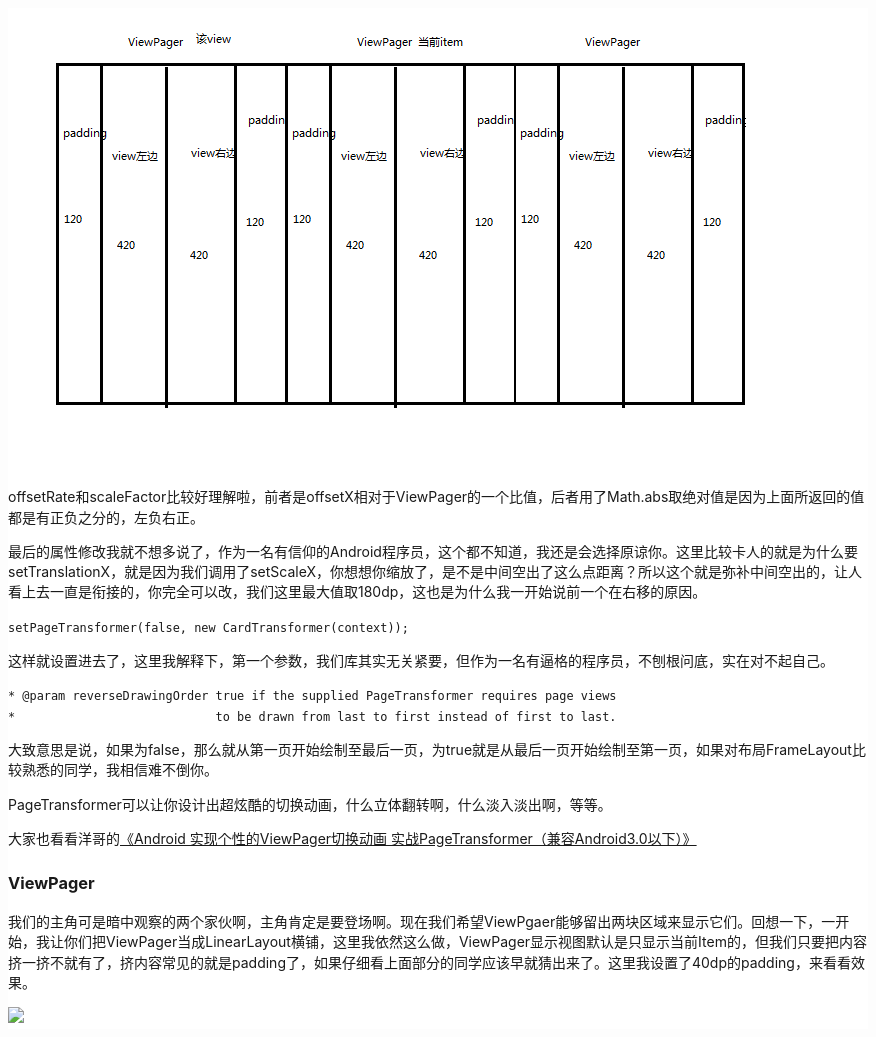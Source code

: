 ![](/img/vp_offset.png)

offsetRate和scaleFactor比较好理解啦，前者是offsetX相对于ViewPager的一个比值，后者用了Math.abs取绝对值是因为上面所返回的值都是有正负之分的，左负右正。

最后的属性修改我就不想多说了，作为一名有信仰的Android程序员，这个都不知道，我还是会选择原谅你。这里比较卡人的就是为什么要setTranslationX，就是因为我们调用了setScaleX，你想想你缩放了，是不是中间空出了这么点距离？所以这个就是弥补中间空出的，让人看上去一直是衔接的，你完全可以改，我们这里最大值取180dp，这也是为什么我一开始说前一个在右移的原因。

```
setPageTransformer(false, new CardTransformer(context));
```

这样就设置进去了，这里我解释下，第一个参数，我们库其实无关紧要，但作为一名有逼格的程序员，不刨根问底，实在对不起自己。

```
* @param reverseDrawingOrder true if the supplied PageTransformer requires page views
*                            to be drawn from last to first instead of first to last.
```

大致意思是说，如果为false，那么就从第一页开始绘制至最后一页，为true就是从最后一页开始绘制至第一页，如果对布局FrameLayout比较熟悉的同学，我相信难不倒你。

PageTransformer可以让你设计出超炫酷的切换动画，什么立体翻转啊，什么淡入淡出啊，等等。

大家也看看洋哥的[《Android 实现个性的ViewPager切换动画 实战PageTransformer（兼容Android3.0以下）》](http://blog.csdn.net/lmj623565791/article/details/40411921)

### ViewPager

我们的主角可是暗中观察的两个家伙啊，主角肯定是要登场啊。现在我们希望ViewPgaer能够留出两块区域来显示它们。回想一下，一开始，我让你们把ViewPager当成LinearLayout横铺，这里我依然这么做，ViewPager显示视图默认是只显示当前Item的，但我们只要把内容挤一挤不就有了，挤内容常见的就是padding了，如果仔细看上面部分的同学应该早就猜出来了。这里我设置了40dp的padding，来看看效果。

![](/img/vp_card3.gif)
